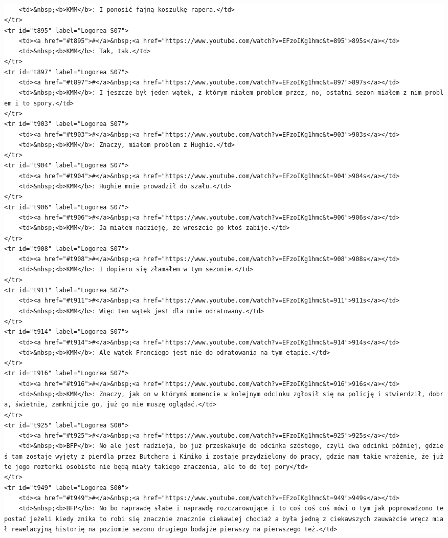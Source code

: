         <td>&nbsp;<b>KMM</b>: I ponosić fajną koszulkę rapera.</td>
    </tr>
    <tr id="t895" label="Logorea S07">
        <td><a href="#t895">#</a>&nbsp;<a href="https://www.youtube.com/watch?v=EFzoIKg1hmc&t=895">895s</a></td>
        <td>&nbsp;<b>KMM</b>: Tak, tak.</td>
    </tr>
    <tr id="t897" label="Logorea S07">
        <td><a href="#t897">#</a>&nbsp;<a href="https://www.youtube.com/watch?v=EFzoIKg1hmc&t=897">897s</a></td>
        <td>&nbsp;<b>KMM</b>: I jeszcze był jeden wątek, z którym miałem problem przez, no, ostatni sezon miałem z nim problem i to spory.</td>
    </tr>
    <tr id="t903" label="Logorea S07">
        <td><a href="#t903">#</a>&nbsp;<a href="https://www.youtube.com/watch?v=EFzoIKg1hmc&t=903">903s</a></td>
        <td>&nbsp;<b>KMM</b>: Znaczy, miałem problem z Hughie.</td>
    </tr>
    <tr id="t904" label="Logorea S07">
        <td><a href="#t904">#</a>&nbsp;<a href="https://www.youtube.com/watch?v=EFzoIKg1hmc&t=904">904s</a></td>
        <td>&nbsp;<b>KMM</b>: Hughie mnie prowadził do szału.</td>
    </tr>
    <tr id="t906" label="Logorea S07">
        <td><a href="#t906">#</a>&nbsp;<a href="https://www.youtube.com/watch?v=EFzoIKg1hmc&t=906">906s</a></td>
        <td>&nbsp;<b>KMM</b>: Ja miałem nadzieję, że wreszcie go ktoś zabije.</td>
    </tr>
    <tr id="t908" label="Logorea S07">
        <td><a href="#t908">#</a>&nbsp;<a href="https://www.youtube.com/watch?v=EFzoIKg1hmc&t=908">908s</a></td>
        <td>&nbsp;<b>KMM</b>: I dopiero się złamałem w tym sezonie.</td>
    </tr>
    <tr id="t911" label="Logorea S07">
        <td><a href="#t911">#</a>&nbsp;<a href="https://www.youtube.com/watch?v=EFzoIKg1hmc&t=911">911s</a></td>
        <td>&nbsp;<b>KMM</b>: Więc ten wątek jest dla mnie odratowany.</td>
    </tr>
    <tr id="t914" label="Logorea S07">
        <td><a href="#t914">#</a>&nbsp;<a href="https://www.youtube.com/watch?v=EFzoIKg1hmc&t=914">914s</a></td>
        <td>&nbsp;<b>KMM</b>: Ale wątek Franciego jest nie do odratowania na tym etapie.</td>
    </tr>
    <tr id="t916" label="Logorea S07">
        <td><a href="#t916">#</a>&nbsp;<a href="https://www.youtube.com/watch?v=EFzoIKg1hmc&t=916">916s</a></td>
        <td>&nbsp;<b>KMM</b>: Znaczy, jak on w którymś momencie w kolejnym odcinku zgłosił się na policję i stwierdził, dobra, świetnie, zamknijcie go, już go nie muszę oglądać.</td>
    </tr>
    <tr id="t925" label="Logorea S00">
        <td><a href="#t925">#</a>&nbsp;<a href="https://www.youtube.com/watch?v=EFzoIKg1hmc&t=925">925s</a></td>
        <td>&nbsp;<b>BFP</b>: No ale jest nadzieja, bo już przeskakuje do odcinka szóstego, czyli dwa odcinki później, gdzieś tam zostaje wyjęty z pierdla przez Butchera i Kimiko i zostaje przydzielony do pracy, gdzie mam takie wrażenie, że już te jego rozterki osobiste nie będą miały takiego znaczenia, ale to do tej pory</td>
    </tr>
    <tr id="t949" label="Logorea S00">
        <td><a href="#t949">#</a>&nbsp;<a href="https://www.youtube.com/watch?v=EFzoIKg1hmc&t=949">949s</a></td>
        <td>&nbsp;<b>BFP</b>: No bo naprawdę słabe i naprawdę rozczarowujące i to coś coś coś mówi o tym jak poprowadzono te postać jeżeli kiedy znika to robi się znacznie znacznie ciekawiej chociaż a była jedną z ciekawszych zauważcie wręcz miał rewelacyjną historię na poziomie sezonu drugiego bodajże pierwszy na pierwszego też.</td>